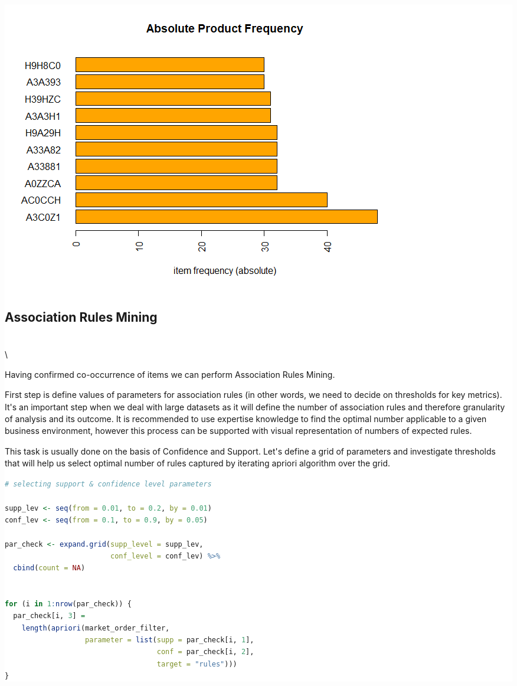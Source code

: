 ![](Orders_Analysis_files/figure-html/unnamed-chunk-4-1.png)


## Association Rules Mining
\
\

Having confirmed co-occurrence of items we can perform Association Rules Mining.

First step is define values of parameters for association rules (in other words, we need to decide on thresholds for key metrics).
It's an important step when we deal with large datasets as it will define the number of association rules and therefore granularity of analysis and its outcome. It is recommended to use expertise knowledge to find the optimal number applicable to a given business environment, however this process can be supported with visual representation of numbers of expected rules.

This task is usually done on the basis of Confidence and Support. Let's define a grid of parameters and investigate thresholds that will help us select optimal number of rules captured by iterating apriori algorithm over the grid.


```r
# selecting support & confidence level parameters

supp_lev <- seq(from = 0.01, to = 0.2, by = 0.01)
conf_lev <- seq(from = 0.1, to = 0.9, by = 0.05)

par_check <- expand.grid(supp_level = supp_lev, 
                         conf_level = conf_lev) %>%
  cbind(count = NA)


for (i in 1:nrow(par_check)) {
  par_check[i, 3] =
    length(apriori(market_order_filter,
                   parameter = list(supp = par_check[i, 1],
                                    conf = par_check[i, 2],
                                    target = "rules")))
}
```
